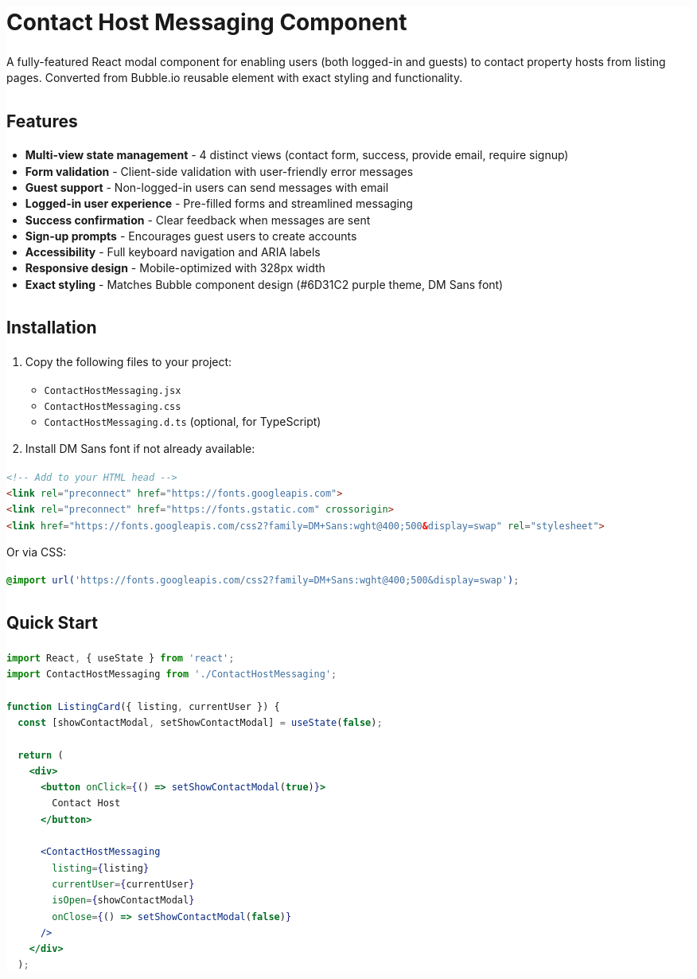 # Contact Host Messaging Component

A fully-featured React modal component for enabling users (both logged-in and guests) to contact property hosts from listing pages. Converted from Bubble.io reusable element with exact styling and functionality.

## Features

- **Multi-view state management** - 4 distinct views (contact form, success, provide email, require signup)
- **Form validation** - Client-side validation with user-friendly error messages
- **Guest support** - Non-logged-in users can send messages with email
- **Logged-in user experience** - Pre-filled forms and streamlined messaging
- **Success confirmation** - Clear feedback when messages are sent
- **Sign-up prompts** - Encourages guest users to create accounts
- **Accessibility** - Full keyboard navigation and ARIA labels
- **Responsive design** - Mobile-optimized with 328px width
- **Exact styling** - Matches Bubble component design (#6D31C2 purple theme, DM Sans font)

## Installation

1. Copy the following files to your project:
   - `ContactHostMessaging.jsx`
   - `ContactHostMessaging.css`
   - `ContactHostMessaging.d.ts` (optional, for TypeScript)

2. Install DM Sans font if not already available:

```html
<!-- Add to your HTML head -->
<link rel="preconnect" href="https://fonts.googleapis.com">
<link rel="preconnect" href="https://fonts.gstatic.com" crossorigin>
<link href="https://fonts.googleapis.com/css2?family=DM+Sans:wght@400;500&display=swap" rel="stylesheet">
```

Or via CSS:

```css
@import url('https://fonts.googleapis.com/css2?family=DM+Sans:wght@400;500&display=swap');
```

## Quick Start

```jsx
import React, { useState } from 'react';
import ContactHostMessaging from './ContactHostMessaging';

function ListingCard({ listing, currentUser }) {
  const [showContactModal, setShowContactModal] = useState(false);

  return (
    <div>
      <button onClick={() => setShowContactModal(true)}>
        Contact Host
      </button>

      <ContactHostMessaging
        listing={listing}
        currentUser={currentUser}
        isOpen={showContactModal}
        onClose={() => setShowContactModal(false)}
      />
    </div>
  );
```